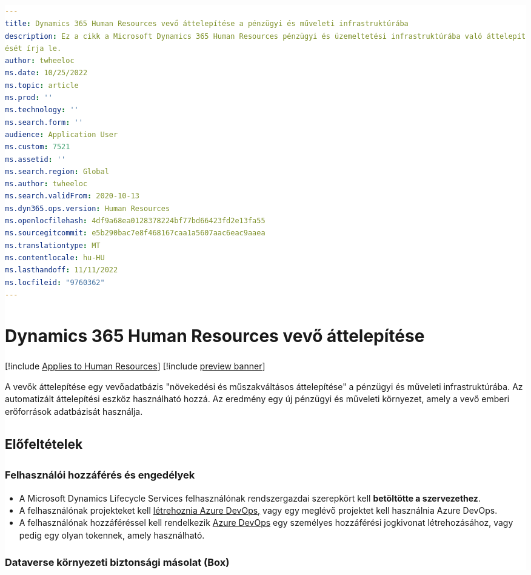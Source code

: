 ```yaml
---
title: Dynamics 365 Human Resources vevő áttelepítése a pénzügyi és műveleti infrastruktúrába
description: Ez a cikk a Microsoft Dynamics 365 Human Resources pénzügyi és üzemeltetési infrastruktúrába való áttelepítését írja le.
author: twheeloc
ms.date: 10/25/2022
ms.topic: article
ms.prod: ''
ms.technology: ''
ms.search.form: ''
audience: Application User
ms.custom: 7521
ms.assetid: ''
ms.search.region: Global
ms.author: twheeloc
ms.search.validFrom: 2020-10-13
ms.dyn365.ops.version: Human Resources
ms.openlocfilehash: 4df9a68ea0128378224bf77bd66423fd2e13fa55
ms.sourcegitcommit: e5b290bac7e8f468167caa1a5607aac6eac9aaea
ms.translationtype: MT
ms.contentlocale: hu-HU
ms.lasthandoff: 11/11/2022
ms.locfileid: "9760362"
---
```

# <a name="dynamics-365-human-resources-customer-migration"></a>Dynamics 365 Human Resources vevő áttelepítése

[!include [Applies to Human Resources](../includes/applies-to-hr.md)]
[!include [preview banner](../includes/preview-banner.md)]

A vevők áttelepítése egy vevőadatbázis "növekedési és műszakváltásos áttelepítése" a pénzügyi és műveleti infrastruktúrába. Az automatizált áttelepítési eszköz használható hozzá. Az eredmény egy új pénzügyi és műveleti környezet, amely a vevő emberi erőforrások adatbázisát használja.

## <a name="prerequisites"></a>Előfeltételek

### <a name="user-access-and-permissions"></a>Felhasználói hozzáférés és engedélyek

- A Microsoft Dynamics Lifecycle Services felhasználónak rendszergazdai szerepkört kell **betöltötte a szervezethez**.
- A felhasználónak projekteket kell [létrehoznia Azure DevOps,](/azure/devops/organizations/projects/create-project) vagy egy meglévő projektet kell használnia Azure DevOps.
- A felhasználónak hozzáféréssel kell rendelkezik [Azure DevOps](/azure/devops/organizations/accounts/use-personal-access-tokens-to-authenticate) egy személyes hozzáférési jogkivonat létrehozásához, vagy pedig egy olyan tokennek, amely használható.

### <a name="dataverse-environment-backup-sandbox"></a>Dataverse környezeti biztonsági másolat (Box)
